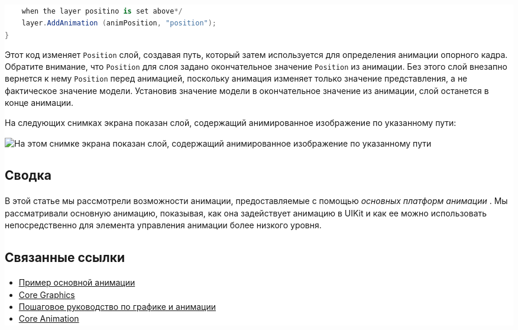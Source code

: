 ```csharp
    when the layer positino is set above*/
    layer.AddAnimation (animPosition, "position");
}
```

Этот код изменяет `Position` слой, создавая путь, который затем используется для определения анимации опорного кадра. Обратите внимание, что `Position` для слоя задано окончательное значение `Position` из анимации. Без этого слой внезапно вернется к нему `Position` перед анимацией, поскольку анимация изменяет только значение представления, а не фактическое значение модели. Установив значение модели в окончательное значение из анимации, слой останется в конце анимации.

На следующих снимках экрана показан слой, содержащий анимированное изображение по указанному пути:

 ![](core-animation-images/12-explicit-animation.png "На этом снимке экрана показан слой, содержащий анимированное изображение по указанному пути")
 
## <a name="summary"></a>Сводка

В этой статье мы рассмотрели возможности анимации, предоставляемые с помощью *основных платформ анимации* . Мы рассматривали основную анимацию, показывая, как она задействует анимацию в UIKit и как ее можно использовать непосредственно для элемента управления анимации более низкого уровня.

## <a name="related-links"></a>Связанные ссылки

- [Пример основной анимации](https://docs.microsoft.com/samples/xamarin/ios-samples/graphicsandanimation)
- [Core Graphics](~/ios/platform/graphics-animation-ios/core-graphics.md)
- [Пошаговое руководство по графике и анимации](~/ios/platform/graphics-animation-ios/graphics-animation-walkthrough.md)
- [Core Animation](https://github.com/xamarin/recipes/tree/master/Recipes/ios/animation/coreanimation)
